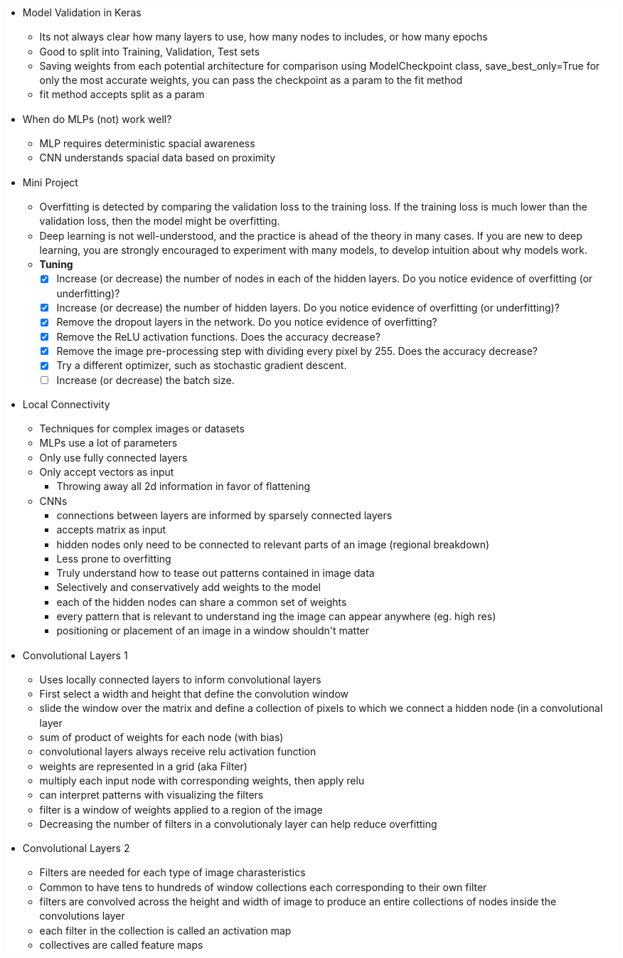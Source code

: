- Model Validation in Keras
	- Its not always clear how many layers to use, how many nodes to includes, or how many epochs
	- Good to split into Training, Validation, Test sets
	- Saving weights from each potential architecture for comparison using ModelCheckpoint class, save_best_only=True for only the most accurate weights, you can pass the checkpoint as a param to the fit method
	- fit method accepts split as a param

- When do MLPs (not) work well?
	- MLP requires deterministic spacial awareness
	- CNN understands spacial data based on proximity 

- Mini Project
	- Overfitting is detected by comparing the validation loss to the training loss. If the training loss is much lower than the validation loss, then the model might be overfitting.
	- Deep learning is not well-understood, and the practice is ahead of the theory in many cases. If you are new to deep learning, you are strongly encouraged to experiment with many models, to develop intuition about why models work.
	- **Tuning**
		- [x] Increase (or decrease) the number of nodes in each of the hidden layers.  Do you notice evidence of overfitting (or underfitting)?
		- [x] Increase (or decrease) the number of hidden layers.  Do you notice evidence of overfitting (or underfitting)?
		- [x] Remove the dropout layers in the network.  Do you notice evidence of overfitting?
	   - [x] Remove the ReLU activation functions.  Does the accuracy decrease?
		- [x] Remove the image pre-processing step with dividing every pixel by 255.  Does the accuracy decrease?
		- [x] Try a different optimizer, such as stochastic gradient descent.
		- [ ] Increase (or decrease) the batch size. 

- Local Connectivity
	- Techniques for complex images or datasets
	- MLPs use a lot of parameters
	- Only use fully connected layers
	- Only accept vectors as input
		- Throwing away all 2d information in favor of flattening
	- CNNs
		- connections between layers are informed by sparsely connected layers
		- accepts matrix as input   
		- hidden nodes only need to be connected to relevant parts of an image (regional breakdown)
		- Less prone to overfitting
		- Truly understand how to tease out patterns contained in image data
		- Selectively and conservatively add weights to the model
		- each of the hidden nodes can share a common set of weights
		- every pattern that is relevant to understand ing the image can appear anywhere (eg. high res)
		- positioning or placement of an image in a window shouldn't matter
- Convolutional Layers 1
	- Uses locally connected layers to inform convolutional layers
	- First select a width and height that define the convolution window
	- slide the window over the matrix and define a collection of pixels to which we connect a hidden node (in a convolutional layer
	- sum of product of weights for each node (with bias)
	- convolutional layers always receive relu activation function
	- weights are represented in a grid (aka Filter)
	- multiply each input node with corresponding weights, then apply relu
	- can interpret patterns with visualizing the filters
	- filter is a window of weights applied to a region of the image 
	- Decreasing the number of filters in a convolutionaly layer can help reduce overfitting
- Convolutional Layers 2
	- Filters are needed for each type of image charasteristics
	- Common to have tens to hundreds of window collections each corresponding to their own filter
	- filters are convolved across the height and width of image to produce an entire collections of nodes inside the convolutions layer
	- each filter in the collection is called an activation map
	- collectives are called feature maps